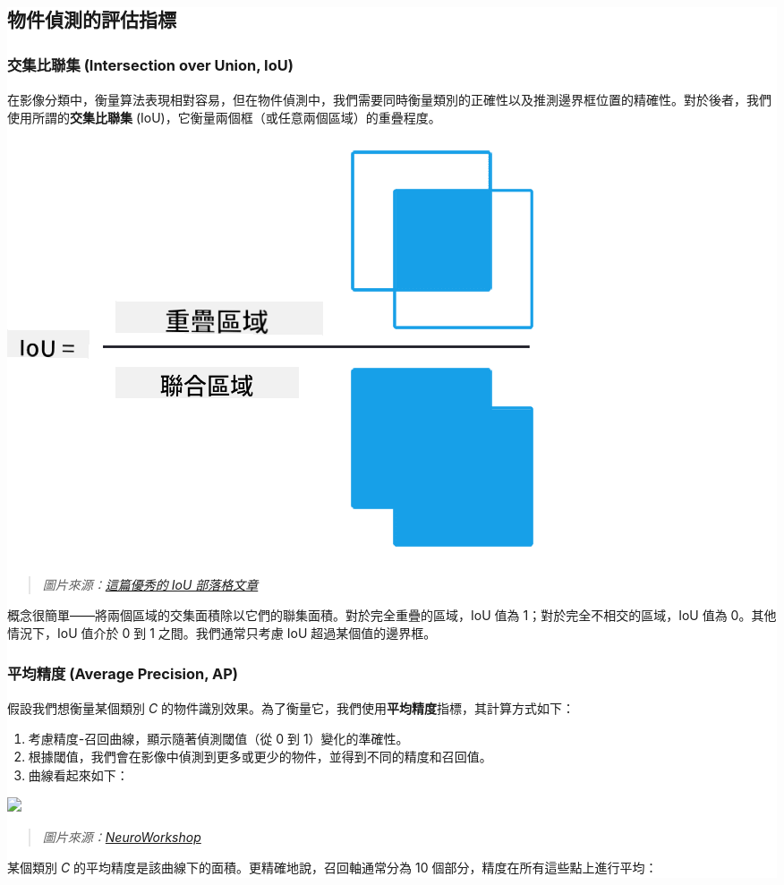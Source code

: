 ## 物件偵測的評估指標

### 交集比聯集 (Intersection over Union, IoU)

在影像分類中，衡量算法表現相對容易，但在物件偵測中，我們需要同時衡量類別的正確性以及推測邊界框位置的精確性。對於後者，我們使用所謂的**交集比聯集** (IoU)，它衡量兩個框（或任意兩個區域）的重疊程度。

![IoU](../../../../../translated_images/iou_equation.9a4751d40fff4e119ecd0a7bcca4e71ab1dc83e0d4f2a0d66ff0859736f593cf.tw.png)

> *圖片來源：[這篇優秀的 IoU 部落格文章](https://pyimagesearch.com/2016/11/07/intersection-over-union-iou-for-object-detection/)*

概念很簡單——將兩個區域的交集面積除以它們的聯集面積。對於完全重疊的區域，IoU 值為 1；對於完全不相交的區域，IoU 值為 0。其他情況下，IoU 值介於 0 到 1 之間。我們通常只考慮 IoU 超過某個值的邊界框。

### 平均精度 (Average Precision, AP)

假設我們想衡量某個類別 $C$ 的物件識別效果。為了衡量它，我們使用**平均精度**指標，其計算方式如下：

1. 考慮精度-召回曲線，顯示隨著偵測閾值（從 0 到 1）變化的準確性。
2. 根據閾值，我們會在影像中偵測到更多或更少的物件，並得到不同的精度和召回值。
3. 曲線看起來如下：

<img src="https://github.com/shwars/NeuroWorkshop/raw/master/images/ObjDetectionPrecisionRecall.png"/>

> *圖片來源：[NeuroWorkshop](http://github.com/shwars/NeuroWorkshop)*

某個類別 $C$ 的平均精度是該曲線下的面積。更精確地說，召回軸通常分為 10 個部分，精度在所有這些點上進行平均：
